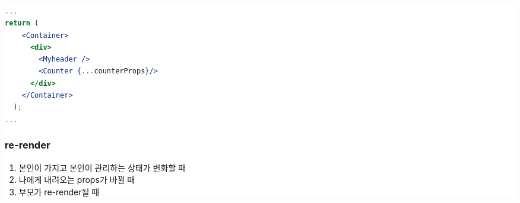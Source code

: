 ```jsx
...
return (
    <Container>
      <div>
        <Myheader />
        <Counter {...counterProps}/>
      </div>
    </Container>
  );
...
```

### re-render

1. 본인이 가지고 본인이 관리하는 상태가 변화할 때
2. 나에게 내려오는 props가 바뀔 때
3. 부모가 re-render될 때
